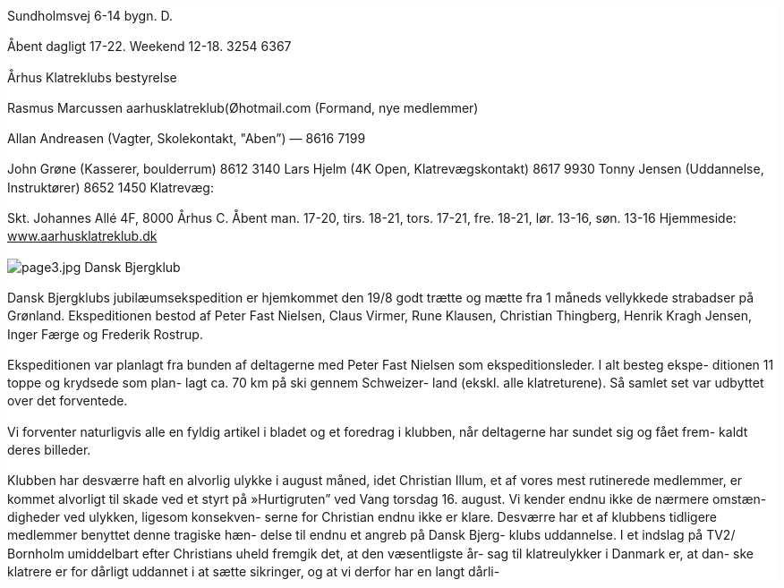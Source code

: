 Sundholmsvej 6-14 bygn. D.

Åbent dagligt 17-22. Weekend 12-18. 3254 6367

Århus Klatreklubs bestyrelse

Rasmus Marcussen aarhusklatreklub(Øhotmail.com
(Formand, nye medlemmer)

Allan Andreasen (Vagter, Skolekontakt, "Aben”) — 8616 7199

John Grøne (Kasserer, boulderrum) 8612 3140
Lars Hjelm (4K Open, Klatrevægskontakt) 8617 9930
Tonny Jensen (Uddannelse, Instruktører) 8652 1450
Klatrevæg:

Skt. Johannes Allé 4F, 8000 Århus C. Åbent man. 17-20, tirs.
18-21, tors. 17-21, fre. 18-21, lør. 13-16, søn. 13-16
Hjemmeside: www.aarhusklatreklub.dk





![page3.jpg](/2001/DB-2001-4/page3.jpg)
Dansk Bjergklub

Dansk Bjergklubs jubilæumsekspedition er
hjemkommet den 19/8 godt trætte og mætte
fra 1 måneds vellykkede strabadser på
Grønland. Ekspeditionen bestod af Peter
Fast Nielsen, Claus Virmer, Rune Klausen,
Christian Thingberg, Henrik Kragh Jensen,
Inger Færge og Frederik Rostrup.

Ekspeditionen var planlagt fra bunden
af deltagerne med Peter Fast Nielsen
som ekspeditionsleder. I alt besteg ekspe-
ditionen 11 toppe og krydsede som plan-
lagt ca. 70 km på ski gennem Schweizer-
land (ekskl. alle klatreturene). Så samlet set
var udbyttet over det forventede.

Vi forventer naturligvis alle en fyldig
artikel i bladet og et foredrag i klubben,
når deltagerne har sundet sig og fået frem-
kaldt deres billeder.

Klubben har desværre haft en alvorlig
ulykke i august måned, idet Christian Illum,
et af vores mest rutinerede medlemmer, er
kommet alvorligt til skade ved et styrt på
»Hurtigruten” ved Vang torsdag 16. august.
Vi kender endnu ikke de nærmere omstæn-
digheder ved ulykken, ligesom konsekven-
serne for Christian endnu ikke er klare.
Desværre har et af klubbens tidligere
medlemmer benyttet denne tragiske hæn-
delse til endnu et angreb på Dansk Bjerg-
klubs uddannelse. I et indslag på TV2/
Bornholm umiddelbart efter Christians
uheld fremgik det, at den væsentligste år-
sag til klatreulykker i Danmark er, at dan-
ske klatrere er for dårligt uddannet i at sætte
sikringer, og at vi derfor har en langt dårli-
